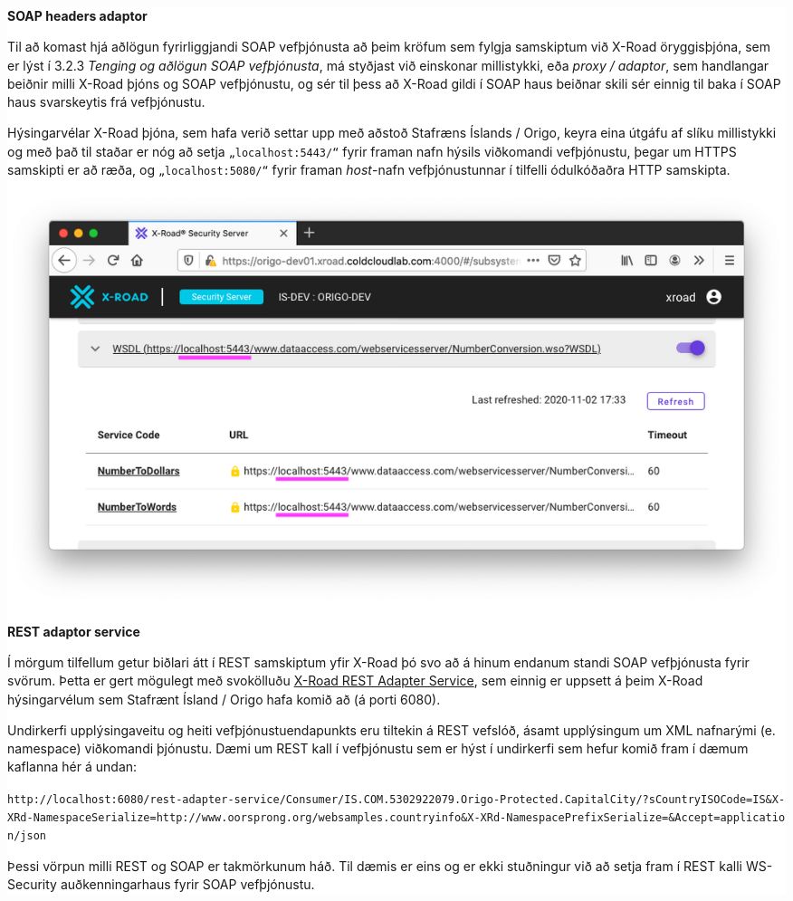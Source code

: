 **SOAP headers adaptor**

Til að komast hjá aðlögun fyrirliggjandi SOAP vefþjónusta að þeim kröfum sem fylgja samskiptum við X-Road öryggisþjóna, sem er lýst í 3.2.3 _Tenging og aðlögun SOAP vefþjónusta_, má styðjast við einskonar millistykki, eða _proxy / adaptor_, sem handlangar beiðnir milli X-Road þjóns og SOAP vefþjónustu, og sér til þess að X-Road gildi í SOAP haus beiðnar skili sér einnig til baka í SOAP haus svarskeytis frá vefþjónustu.

Hýsingarvélar X-Road þjóna, sem hafa verið settar upp með aðstoð Stafræns Íslands / Origo, keyra eina útgáfu af slíku millistykki og með það til staðar er nóg að setja `„localhost:5443/“` fyrir framan nafn hýsils viðkomandi vefþjónustu, þegar um HTTPS samskipti er að ræða, og `„localhost:5080/“` fyrir framan _host_-nafn vefþjónustunnar í tilfelli ódulkóðaðra HTTP samskipta.

![](./assets/29%20%281%29.png)

**REST adaptor service**

Í mörgum tilfellum getur biðlari átt í REST samskiptum yfir X-Road þó svo að á hinum endanum standi SOAP vefþjónusta fyrir svörum. Þetta er gert mögulegt með svokölluðu [X-Road REST Adapter Service](https://github.com/nordic-institute/REST-adapter-service), sem einnig er uppsett á þeim X-Road hýsingarvélum sem Stafrænt Ísland / Origo hafa komið að \(á porti 6080\).

Undirkerfi upplýsingaveitu og heiti vefþjónustuendapunkts eru tiltekin á REST vefslóð, ásamt upplýsingum um XML nafnarými \(e. namespace\) viðkomandi þjónustu. Dæmi um REST kall í vefþjónustu sem er hýst í undirkerfi sem hefur komið fram í dæmum kaflanna hér á undan:

`http://localhost:6080/rest-adapter-service/Consumer/IS.COM.5302922079.Origo-Protected.CapitalCity/?sCountryISOCode=IS&X-XRd-NamespaceSerialize=http://www.oorsprong.org/websamples.countryinfo&X-XRd-NamespacePrefixSerialize=&Accept=application/json`

Þessi vörpun milli REST og SOAP er takmörkunum háð. Til dæmis er eins og er ekki stuðningur við að setja fram í REST kalli WS-Security auðkenningarhaus fyrir SOAP vefþjónustu.
